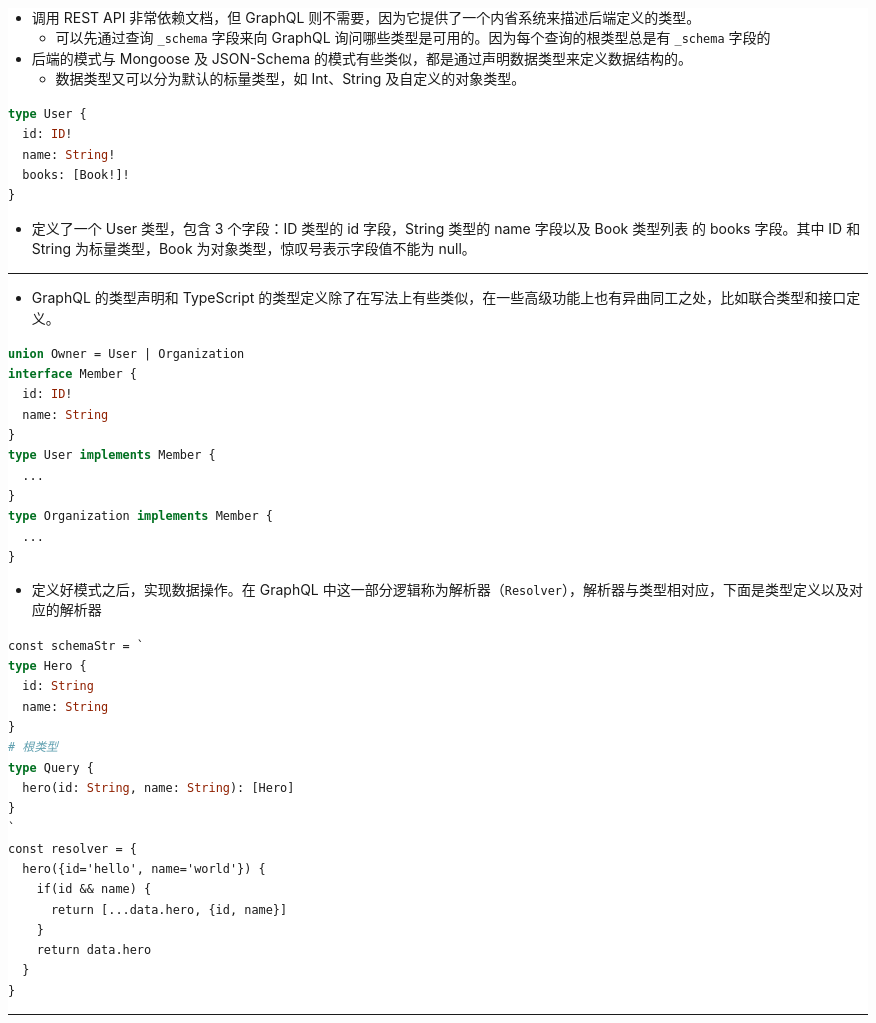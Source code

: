 - 调用 REST API 非常依赖文档，但 GraphQL 则不需要，因为它提供了一个内省系统来描述后端定义的类型。
  - 可以先通过查询 `_schema` 字段来向 GraphQL 询问哪些类型是可用的。因为每个查询的根类型总是有 `_schema` 字段的
- 后端的模式与 Mongoose 及 JSON-Schema 的模式有些类似，都是通过声明数据类型来定义数据结构的。
  - 数据类型又可以分为默认的标量类型，如 Int、String 及自定义的对象类型。

```graphql
type User {
  id: ID!
  name: String!
  books: [Book!]!
}
```

- 定义了一个 User 类型，包含 3 个字段：ID 类型的 id 字段，String 类型的 name 字段以及 Book 类型列表 的 books 字段。其中 ID 和 String 为标量类型，Book 为对象类型，惊叹号表示字段值不能为 null。

---

- GraphQL 的类型声明和 TypeScript 的类型定义除了在写法上有些类似，在一些高级功能上也有异曲同工之处，比如联合类型和接口定义。

```graphql
union Owner = User | Organization
interface Member {
  id: ID!
  name: String
}
type User implements Member {
  ...
}
type Organization implements Member {
  ...
}
```

- 定义好模式之后，实现数据操作。在 GraphQL 中这一部分逻辑称为解析器（`Resolver`），解析器与类型相对应，下面是类型定义以及对应的解析器

```graphql
const schemaStr = `
type Hero {
  id: String
  name: String
}
# 根类型
type Query {
  hero(id: String, name: String): [Hero]
}
`
const resolver = {
  hero({id='hello', name='world'}) {
    if(id && name) {
      return [...data.hero, {id, name}]
    }
    return data.hero
  }
}
```

---